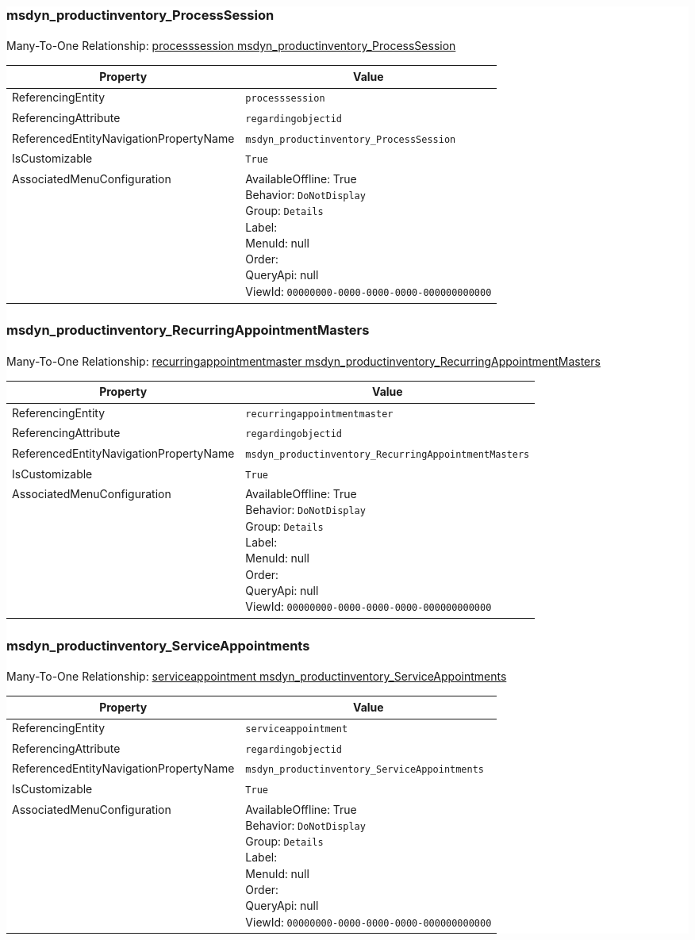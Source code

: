 ### <a name="BKMK_msdyn_productinventory_ProcessSession"></a> msdyn_productinventory_ProcessSession

Many-To-One Relationship: [processsession msdyn_productinventory_ProcessSession](processsession.md#BKMK_msdyn_productinventory_ProcessSession)

|Property|Value|
|---|---|
|ReferencingEntity|`processsession`|
|ReferencingAttribute|`regardingobjectid`|
|ReferencedEntityNavigationPropertyName|`msdyn_productinventory_ProcessSession`|
|IsCustomizable|`True`|
|AssociatedMenuConfiguration|AvailableOffline: True<br />Behavior: `DoNotDisplay`<br />Group: `Details`<br />Label: <br />MenuId: null<br />Order: <br />QueryApi: null<br />ViewId: `00000000-0000-0000-0000-000000000000`|

### <a name="BKMK_msdyn_productinventory_RecurringAppointmentMasters"></a> msdyn_productinventory_RecurringAppointmentMasters

Many-To-One Relationship: [recurringappointmentmaster msdyn_productinventory_RecurringAppointmentMasters](recurringappointmentmaster.md#BKMK_msdyn_productinventory_RecurringAppointmentMasters)

|Property|Value|
|---|---|
|ReferencingEntity|`recurringappointmentmaster`|
|ReferencingAttribute|`regardingobjectid`|
|ReferencedEntityNavigationPropertyName|`msdyn_productinventory_RecurringAppointmentMasters`|
|IsCustomizable|`True`|
|AssociatedMenuConfiguration|AvailableOffline: True<br />Behavior: `DoNotDisplay`<br />Group: `Details`<br />Label: <br />MenuId: null<br />Order: <br />QueryApi: null<br />ViewId: `00000000-0000-0000-0000-000000000000`|

### <a name="BKMK_msdyn_productinventory_ServiceAppointments"></a> msdyn_productinventory_ServiceAppointments

Many-To-One Relationship: [serviceappointment msdyn_productinventory_ServiceAppointments](serviceappointment.md#BKMK_msdyn_productinventory_ServiceAppointments)

|Property|Value|
|---|---|
|ReferencingEntity|`serviceappointment`|
|ReferencingAttribute|`regardingobjectid`|
|ReferencedEntityNavigationPropertyName|`msdyn_productinventory_ServiceAppointments`|
|IsCustomizable|`True`|
|AssociatedMenuConfiguration|AvailableOffline: True<br />Behavior: `DoNotDisplay`<br />Group: `Details`<br />Label: <br />MenuId: null<br />Order: <br />QueryApi: null<br />ViewId: `00000000-0000-0000-0000-000000000000`|
